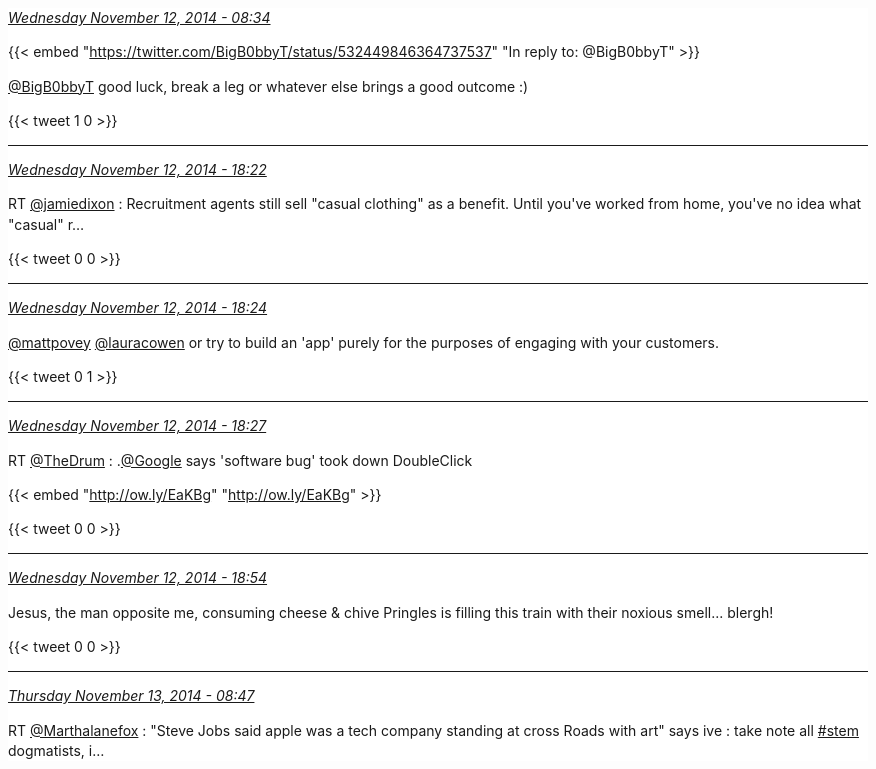
<p><a id="532451474216067072" href="#532451474216067072"><em title="2014-11-12T08:34:58.000+00:00">Wednesday November 12, 2014 - 08:34</em></a></p>
      
{{< embed "https://twitter.com/BigB0bbyT/status/532449846364737537" "In reply to: @BigB0bbyT" >}}


[@BigB0bbyT](https://twitter.com/@BigB0bbyT)  good luck, break a leg or whatever else brings a good outcome :)

{{< tweet 1 0 >}}

---

<p><a id="532599289936367617" href="#532599289936367617"><em title="2014-11-12T18:22:20.000+00:00">Wednesday November 12, 2014 - 18:22</em></a></p>
      
RT [@jamiedixon](https://twitter.com/@jamiedixon) : Recruitment agents still sell "casual clothing" as a benefit. Until you've worked from home, you've no idea what "casual" r…

{{< tweet 0 0 >}}

---

<p><a id="532599790006444032" href="#532599790006444032"><em title="2014-11-12T18:24:19.000+00:00">Wednesday November 12, 2014 - 18:24</em></a></p>
      
[@mattpovey](https://twitter.com/@mattpovey)  [@lauracowen](https://twitter.com/@lauracowen)  or try to build an 'app' purely for the purposes of engaging with your customers.

{{< tweet 0 1 >}}

---

<p><a id="532600711939641344" href="#532600711939641344"><em title="2014-11-12T18:27:59.000+00:00">Wednesday November 12, 2014 - 18:27</em></a></p>
      
RT [@TheDrum](https://twitter.com/@TheDrum) : .[@Google](https://twitter.com/@Google)  says 'software bug' took down DoubleClick 

{{< embed "http://ow.ly/EaKBg" "http://ow.ly/EaKBg" >}}


{{< tweet 0 0 >}}

---

<p><a id="532607380358709248" href="#532607380358709248"><em title="2014-11-12T18:54:29.000+00:00">Wednesday November 12, 2014 - 18:54</em></a></p>
      
Jesus, the man opposite me, consuming cheese &amp; chive Pringles is filling this train with their noxious smell... blergh!

{{< tweet 0 0 >}}

---

<p><a id="532817095730683904" href="#532817095730683904"><em title="2014-11-13T08:47:49.000+00:00">Thursday November 13, 2014 - 08:47</em></a></p>
      
RT [@Marthalanefox](https://twitter.com/@Marthalanefox) : "Steve Jobs said apple was a tech company standing at cross Roads with art" says ive : take note all [#stem](/tags/stem) dogmatists, i…
